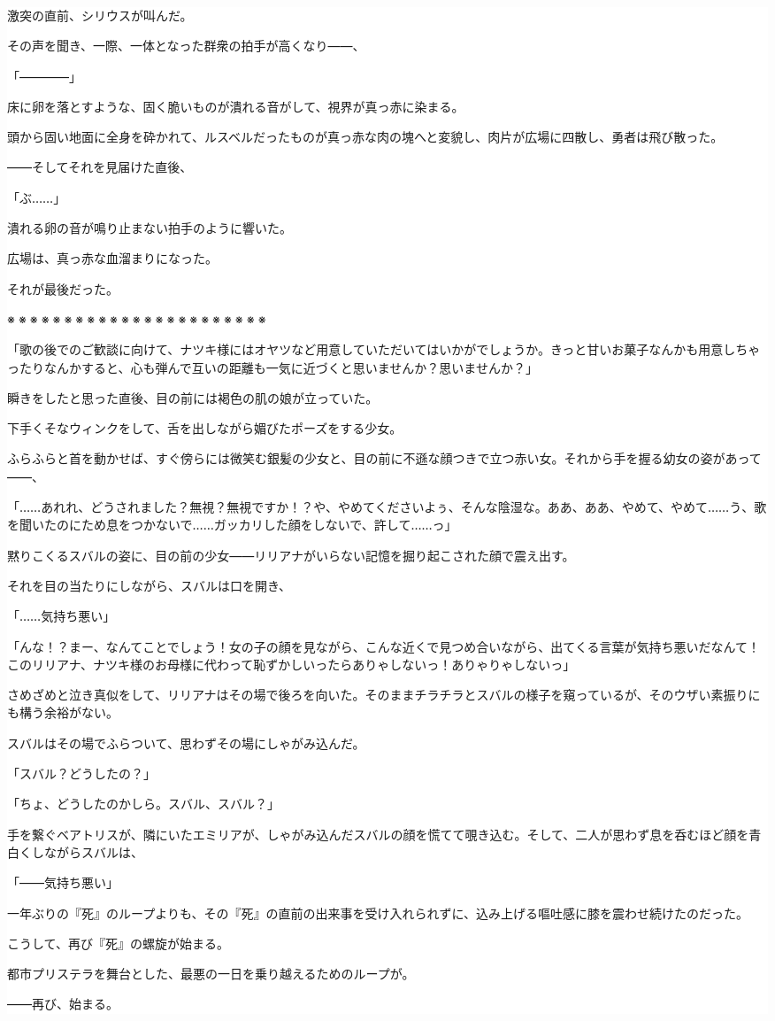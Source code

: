 激突の直前、シリウスが叫んだ。

その声を聞き、一際、一体となった群衆の拍手が高くなり――、

「――――」

床に卵を落とすような、固く脆いものが潰れる音がして、視界が真っ赤に染まる。

頭から固い地面に全身を砕かれて、ルスベルだったものが真っ赤な肉の塊へと変貌し、肉片が広場に四散し、勇者は飛び散った。

――そしてそれを見届けた直後、

「ぶ……」

潰れる卵の音が鳴り止まない拍手のように響いた。

広場は、真っ赤な血溜まりになった。

それが最後だった。

※ ※ ※ ※ ※ ※ ※ ※ ※ ※ ※ ※ ※ ※ ※ ※ ※ ※ ※ ※ ※ ※ ※

「歌の後でのご歓談に向けて、ナツキ様にはオヤツなど用意していただいてはいかがでしょうか。きっと甘いお菓子なんかも用意しちゃったりなんかすると、心も弾んで互いの距離も一気に近づくと思いませんか？思いませんか？」

瞬きをしたと思った直後、目の前には褐色の肌の娘が立っていた。

下手くそなウィンクをして、舌を出しながら媚びたポーズをする少女。

ふらふらと首を動かせば、すぐ傍らには微笑む銀髪の少女と、目の前に不遜な顔つきで立つ赤い女。それから手を握る幼女の姿があって――、

「……あれれ、どうされました？無視？無視ですか！？や、やめてくださいよぅ、そんな陰湿な。ああ、ああ、やめて、やめて……う、歌を聞いたのにため息をつかないで……ガッカリした顔をしないで、許して……っ」

黙りこくるスバルの姿に、目の前の少女――リリアナがいらない記憶を掘り起こされた顔で震え出す。

それを目の当たりにしながら、スバルは口を開き、

「……気持ち悪い」

「んな！？まー、なんてことでしょう！女の子の顔を見ながら、こんな近くで見つめ合いながら、出てくる言葉が気持ち悪いだなんて！このリリアナ、ナツキ様のお母様に代わって恥ずかしいったらありゃしないっ！ありゃりゃしないっ」

さめざめと泣き真似をして、リリアナはその場で後ろを向いた。そのままチラチラとスバルの様子を窺っているが、そのウザい素振りにも構う余裕がない。

スバルはその場でふらついて、思わずその場にしゃがみ込んだ。

「スバル？どうしたの？」

「ちょ、どうしたのかしら。スバル、スバル？」

手を繋ぐベアトリスが、隣にいたエミリアが、しゃがみ込んだスバルの顔を慌てて覗き込む。そして、二人が思わず息を呑むほど顔を青白くしながらスバルは、

「――気持ち悪い」

一年ぶりの『死』のループよりも、その『死』の直前の出来事を受け入れられずに、込み上げる嘔吐感に膝を震わせ続けたのだった。

こうして、再び『死』の螺旋が始まる。

都市プリステラを舞台とした、最悪の一日を乗り越えるためのループが。

――再び、始まる。

